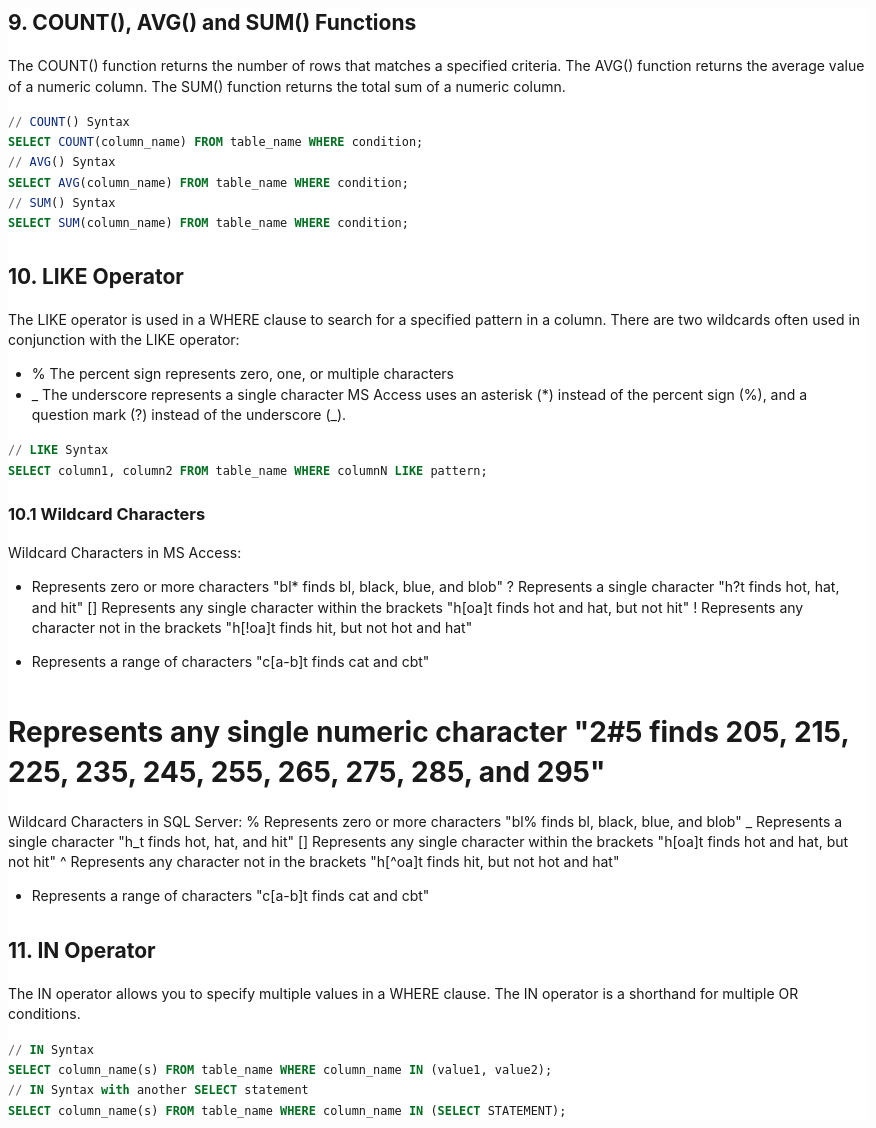 ## 9. COUNT(), AVG() and SUM() Functions
The COUNT() function returns the number of rows that matches a specified criteria.
The AVG() function returns the average value of a numeric column.
The SUM() function returns the total sum of a numeric column.
```sql
// COUNT() Syntax
SELECT COUNT(column_name) FROM table_name WHERE condition;
// AVG() Syntax
SELECT AVG(column_name) FROM table_name WHERE condition;
// SUM() Syntax
SELECT SUM(column_name) FROM table_name WHERE condition;
```

## 10. LIKE Operator
The LIKE operator is used in a WHERE clause to search for a specified pattern in a column.
There are two wildcards often used in conjunction with the LIKE operator:
- % The percent sign represents zero, one, or multiple characters
- _ The underscore represents a single character
MS Access uses an asterisk (*) instead of the percent sign (%), and a question mark (?) instead of the underscore (_).
```sql
// LIKE Syntax
SELECT column1, column2 FROM table_name WHERE columnN LIKE pattern;
```

### 10.1 Wildcard Characters
Wildcard Characters in MS Access:
*	Represents zero or more characters	"bl* finds bl, black, blue, and blob"
?	Represents a single character	"h?t finds hot, hat, and hit"
[] Represents any single character within the brackets	"h[oa]t finds hot and hat, but not hit"
!	Represents any character not in the brackets	"h[!oa]t finds hit, but not hot and hat"
-	Represents a range of characters	"c[a-b]t finds cat and cbt"
#	Represents any single numeric character	"2#5 finds 205, 215, 225, 235, 245, 255, 265, 275, 285, and 295"

Wildcard Characters in SQL Server:
%	Represents zero or more characters	"bl% finds bl, black, blue, and blob"
_	Represents a single character	"h_t finds hot, hat, and hit"
[]	Represents any single character within the brackets	"h[oa]t finds hot and hat, but not hit"
^	Represents any character not in the brackets	"h[^oa]t finds hit, but not hot and hat"
-	Represents a range of characters	"c[a-b]t finds cat and cbt"

## 11. IN Operator
The IN operator allows you to specify multiple values in a WHERE clause.
The IN operator is a shorthand for multiple OR conditions.
```sql
// IN Syntax
SELECT column_name(s) FROM table_name WHERE column_name IN (value1, value2);
// IN Syntax with another SELECT statement
SELECT column_name(s) FROM table_name WHERE column_name IN (SELECT STATEMENT);
```
